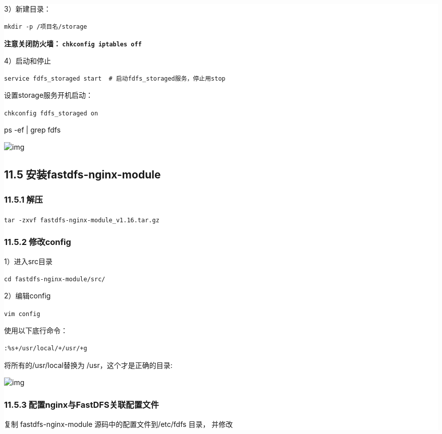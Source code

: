 3）新建目录：

```
mkdir -p /项目名/storage
```

**注意关闭防火墙： `chkconfig iptables off`**

4）启动和停止

```
service fdfs_storaged start  # 启动fdfs_storaged服务，停止用stop
```

设置storage服务开机启动：

```
chkconfig fdfs_storaged on
```

ps -ef | grep fdfs

![img](https://img-blog.csdnimg.cn/20181108110740433.png)

## 11.5 安装fastdfs-nginx-module

### 11.5.1 解压

```
tar -zxvf fastdfs-nginx-module_v1.16.tar.gz
```

### 11.5.2 修改config

1）进入src目录

```
cd fastdfs-nginx-module/src/
```

2）编辑config

```
vim config
```

使用以下底行命令：

```
:%s+/usr/local/+/usr/+g
```

将所有的/usr/local替换为 /usr，这个才是正确的目录:

![img](https://img-blog.csdnimg.cn/20181108110958613.png)

### 11.5.3 配置nginx与FastDFS关联配置文件

复制 fastdfs-nginx-module 源码中的配置文件到/etc/fdfs 目录， 并修改
